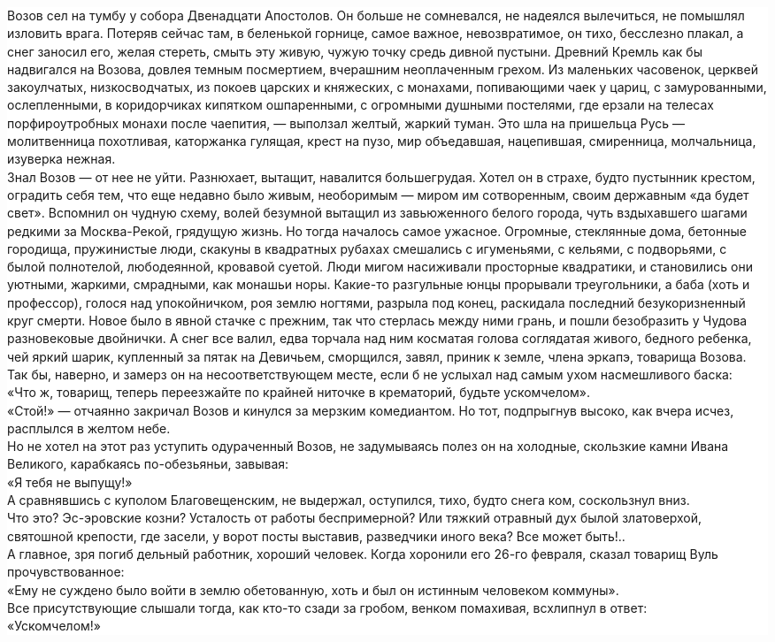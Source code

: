 Возов сел на тумбу у собора Двенадцати Апостолов. Он больше не сомневался, не надеялся вылечиться, не помышлял изловить врага. Потеряв сейчас там, в беленькой горнице, самое важное, невозвратимое, он тихо, бесслезно плакал, а снег заносил его, желая стереть, смыть эту живую, чужую точку средь дивной пустыни. Древний Кремль как бы надвигался на Возова, довлея темным посмертием, вчерашним неоплаченным грехом. Из маленьких часовенок, церквей закоулчатых, низкосводчатых, из покоев царских и княжеских, с монахами, попивающими чаек у цариц, с замурованными, ослепленными, в коридорчиках кипятком ошпаренными, с огромными душными постелями, где ерзали на телесах порфироутробных монахи после чаепития, — выползал желтый, жаркий туман. Это шла на пришельца Русь — молитвенница похотливая, каторжанка гулящая, крест на пузо, мир объедавшая, нацепившая, смиренница, молчальница, изуверка нежная.  
Знал Возов — от нее не уйти. Разнюхает, вытащит, навалится большегрудая. Хотел он в страхе, будто пустынник крестом, оградить себя тем, что еще недавно было живым, необоримым — миром им сотворенным, своим державным «да будет свет». Вспомнил он чудную схему, волей безумной вытащил из завьюженного белого города, чуть вздыхавшего шагами редкими за Москва-Рекой, грядущую жизнь. Но тогда началось самое ужасное. Огромные, стеклянные дома, бетонные городища, пружинистые люди, скакуны в квадратных рубахах смешались с игуменьями, с кельями, с подворьями, с былой полнотелой, любодеянной, кровавой суетой. Люди мигом насиживали просторные квадратики, и становились они уютными, жаркими, смрадными, как монашьи норы. Какие-то разгульные юнцы прорывали треугольники, а баба (хоть и профессор), голося над упокойничком, роя землю ногтями, разрыла под конец, раскидала последний безукоризненный круг смерти. Новое было в явной стачке с прежним, так что стерлась между ними грань, и пошли безобразить у Чудова разновековые двойнички. А снег все валил, едва торчала над ним косматая голова соглядатая живого, бедного ребенка, чей яркий шарик, купленный за пятак на Девичьем, сморщился, завял, приник к земле, члена эркапэ, товарища Возова.  
Так бы, наверно, и замерз он на несоответствующем месте, если б не услыхал над самым ухом насмешливого баска:  
«Что ж, товарищ, теперь переезжайте по крайней ниточке в крематорий, будьте ускомчелом».  
«Стой!» — отчаянно закричал Возов и кинулся за мерзким комедиантом. Но тот, подпрыгнув высоко, как вчера исчез, расплылся в желтом небе.  
Но не хотел на этот раз уступить одураченный Возов, не задумываясь полез он на холодные, скользкие камни Ивана Великого, карабкаясь по-обезьяньи, завывая:  
«Я тебя не выпущу!»  
А сравнявшись с куполом Благовещенским, не выдержал, оступился, тихо, будто снега ком, соскользнул вниз.  
Что это? Эс-эровские козни? Усталость от работы беспримерной? Или тяжкий отравный дух былой златоверхой, святошной крепости, где засели, у ворот посты выставив, разведчики иного века? Все может быть!..  
А главное, зря погиб дельный работник, хороший человек. Когда хоронили его 26-го февраля, сказал товарищ Вуль прочувствованное:  
«Ему не суждено было войти в землю обетованную, хоть и был он истинным человеком коммуны».  
Все присутствующие слышали тогда, как кто-то сзади за гробом, венком помахивая, всхлипнул в ответ:  
«Ускомчелом!»  

